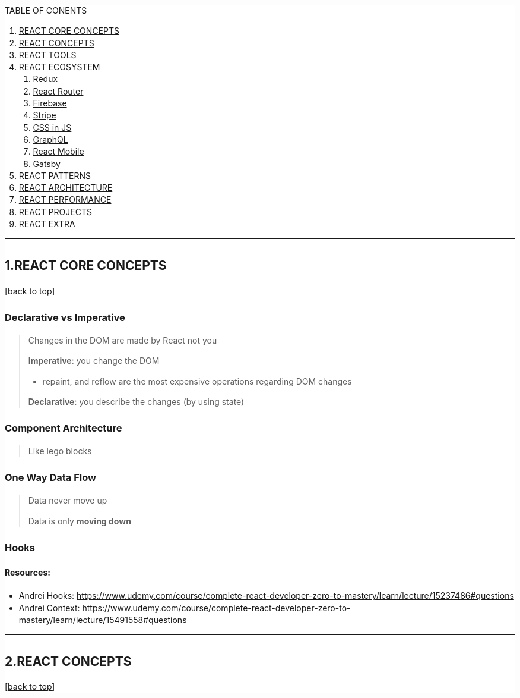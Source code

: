 <a id="top">TABLE OF CONENTS</a>
1. [REACT CORE CONCEPTS](#link0)
2. [REACT CONCEPTS](#link1)
3. [REACT TOOLS](#link3)
4. [REACT ECOSYSTEM](#link4)
   1. [Redux](#link41)
   2. [React Router](#link42)
   3. [Firebase](#link43)
   4. [Stripe](#link44)
   5. [CSS in JS](#link45)
   6. [GraphQL](#link46)
   7. [React Mobile](#link47)
   8. [Gatsby](#link48)
5. [REACT PATTERNS](#link5)
6. [REACT ARCHITECTURE](#link6)
7. [REACT PERFORMANCE](#link7)
8. [REACT PROJECTS](#link8)
9.  [REACT EXTRA](#link9)
  
---
## <a id="link0"></a> 1.REACT CORE CONCEPTS
[[back to top]](#top)

### Declarative vs Imperative
> Changes in the DOM are made by React not you
> 
> **Imperative**: you change the DOM
>   - repaint, and reflow are the most expensive operations regarding DOM changes
> 
> **Declarative**: you describe the changes (by using state)

### Component Architecture
> Like lego blocks

### One Way Data Flow
> Data never move up
> 
> Data is only **moving down**

### Hooks

#### Resources:
- Andrei Hooks: https://www.udemy.com/course/complete-react-developer-zero-to-mastery/learn/lecture/15237486#questions
- Andrei Context: https://www.udemy.com/course/complete-react-developer-zero-to-mastery/learn/lecture/15491558#questions
---

## <a id="link1"></a> 2.REACT CONCEPTS
[[back to top]](#top)

